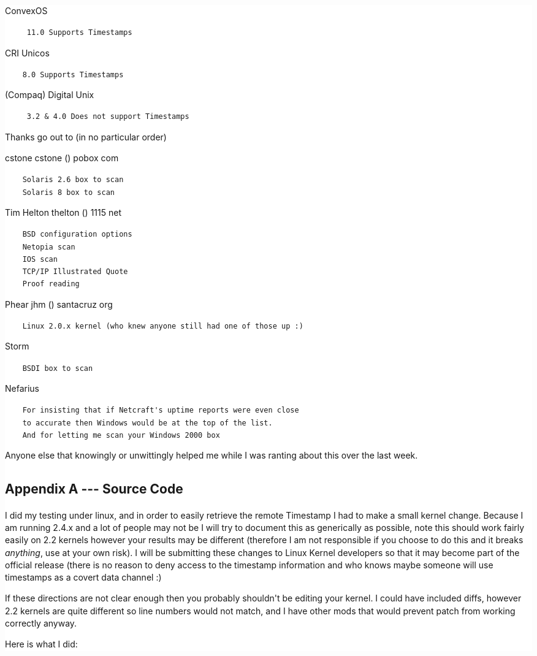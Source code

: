 ConvexOS

         11.0 Supports Timestamps

CRI Unicos

        8.0 Supports Timestamps

(Compaq) Digital Unix

         3.2 & 4.0 Does not support Timestamps




Thanks go out to (in no particular order)

cstone cstone () pobox com

        Solaris 2.6 box to scan
        Solaris 8 box to scan
Tim Helton thelton () 1115 net

        BSD configuration options
        Netopia scan
        IOS scan
        TCP/IP Illustrated Quote
        Proof reading
Phear jhm () santacruz org

        Linux 2.0.x kernel (who knew anyone still had one of those up :)
Storm

        BSDI box to scan
Nefarius

        For insisting that if Netcraft's uptime reports were even close
        to accurate then Windows would be at the top of the list.
        And for letting me scan your Windows 2000 box

Anyone else that knowingly or unwittingly helped me while I was ranting about
this over the last week.

## Appendix A --- Source Code

I did my testing under linux, and in order to easily retrieve the remote Timestamp I had to make a small kernel change.  Because I am running 2.4.x and a lot of people may not be I will try to document this as generically as possible, note this should work fairly easily on 2.2 kernels however your results may be different (therefore I am not responsible if you choose to do this and it breaks *anything*, use at your own risk).  I will be submitting these changes to Linux Kernel developers so that it may become part of the official release (there is no reason to deny access to the timestamp information and who knows maybe someone will use timestamps as a covert data channel :)

If these directions are not clear enough then you probably shouldn't be editing your kernel.  I could have included diffs, however 2.2 kernels are quite different so line numbers would not match, and I have other mods that would prevent patch from working correctly anyway.

Here is what I did:
